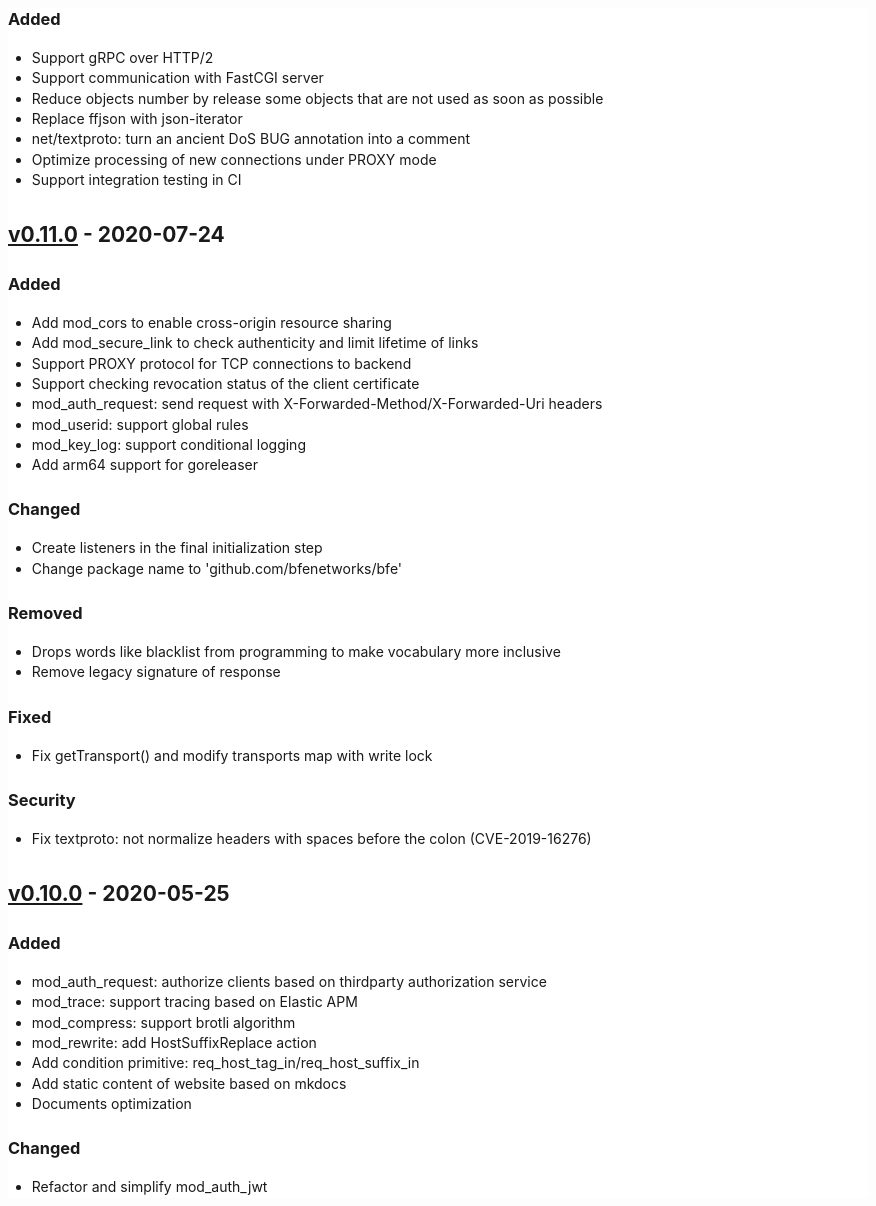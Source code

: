 ### Added
- Support gRPC over HTTP/2
- Support communication with FastCGI server
- Reduce objects number by release some objects that are not used as soon as possible
- Replace ffjson with json-iterator 
- net/textproto: turn an ancient DoS BUG annotation into a comment
- Optimize processing of new connections under PROXY mode
- Support integration testing in CI


## [v0.11.0] - 2020-07-24

### Added
- Add mod_cors to enable cross-origin resource sharing
- Add mod_secure_link to check authenticity and limit lifetime of links
- Support PROXY protocol for TCP connections to backend
- Support checking revocation status of the client certificate
- mod_auth_request: send request with X-Forwarded-Method/X-Forwarded-Uri headers
- mod_userid: support global rules
- mod_key_log: support conditional logging
- Add arm64 support for goreleaser

### Changed
- Create listeners in the final initialization step
- Change package name to 'github.com/bfenetworks/bfe'

### Removed
- Drops words like blacklist from programming to make vocabulary more inclusive
- Remove legacy signature of response

### Fixed
- Fix getTransport() and modify transports map with write lock

### Security
- Fix textproto: not normalize headers with spaces before the colon (CVE-2019-16276)


## [v0.10.0] - 2020-05-25  
### Added
- mod_auth_request: authorize clients based on thirdparty authorization service
- mod_trace: support tracing based on Elastic APM
- mod_compress: support brotli algorithm
- mod_rewrite: add HostSuffixReplace action
- Add condition primitive: req_host_tag_in/req_host_suffix_in
- Add static content of website based on mkdocs
- Documents optimization

### Changed
- Refactor and simplify mod_auth_jwt


[v1.4.0]: https://github.com/bfenetworks/bfe/compare/v1.3.0...v1.4.0
[v1.3.0]: https://github.com/bfenetworks/bfe/compare/v1.2.0...v1.3.0
[v1.2.0]: https://github.com/bfenetworks/bfe/compare/v1.1.0...v1.2.0
[v1.1.0]: https://github.com/bfenetworks/bfe/compare/v1.0.0...v1.1.0
[v1.0.0]: https://github.com/bfenetworks/bfe/compare/v0.12.0...v1.0.0
[v0.12.0]: https://github.com/bfenetworks/bfe/compare/v0.11.0...v0.12.0
[v0.11.0]: https://github.com/bfenetworks/bfe/compare/v0.10.0...v0.11.0
[v0.10.0]: https://github.com/bfenetworks/bfe/compare/v0.9.0...v0.10.0
[v0.9.0]: https://github.com/bfenetworks/bfe/compare/v0.8.0...v0.9.0
[v0.8.0]: https://github.com/bfenetworks/bfe/compare/v0.7.0...v0.8.0
[v0.7.0]: https://github.com/bfenetworks/bfe/compare/v0.6.0...v0.7.0
[v0.6.0]: https://github.com/bfenetworks/bfe/compare/v0.5.0...v0.6.0
[v0.5.0]: https://github.com/bfenetworks/bfe/compare/v0.4.0...v0.5.0
[v0.4.0]: https://github.com/bfenetworks/bfe/compare/v0.3.0...v0.4.0
[v0.3.0]: https://github.com/bfenetworks/bfe/compare/v0.2.0...v0.3.0
[v0.2.0]: https://github.com/bfenetworks/bfe/compare/v0.1.0...v0.2.0
[v0.1.0]: https://github.com/bfenetworks/bfe/releases/tag/v0.1.0